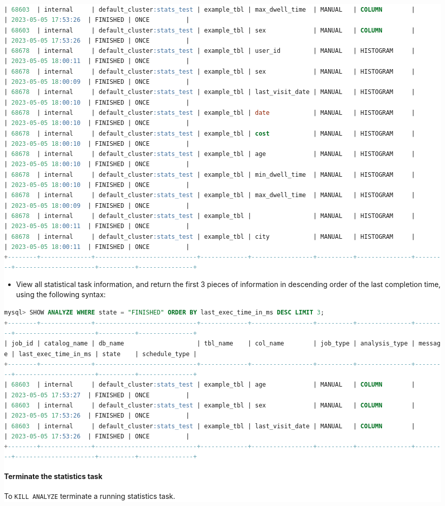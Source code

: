 ```SQL
| 68603  | internal     | default_cluster:stats_test | example_tbl | max_dwell_time  | MANUAL   | COLUMN        |         | 2023-05-05 17:53:26  | FINISHED | ONCE          |
| 68603  | internal     | default_cluster:stats_test | example_tbl | sex             | MANUAL   | COLUMN        |         | 2023-05-05 17:53:26  | FINISHED | ONCE          |
| 68678  | internal     | default_cluster:stats_test | example_tbl | user_id         | MANUAL   | HISTOGRAM     |         | 2023-05-05 18:00:11  | FINISHED | ONCE          |
| 68678  | internal     | default_cluster:stats_test | example_tbl | sex             | MANUAL   | HISTOGRAM     |         | 2023-05-05 18:00:09  | FINISHED | ONCE          |
| 68678  | internal     | default_cluster:stats_test | example_tbl | last_visit_date | MANUAL   | HISTOGRAM     |         | 2023-05-05 18:00:10  | FINISHED | ONCE          |
| 68678  | internal     | default_cluster:stats_test | example_tbl | date            | MANUAL   | HISTOGRAM     |         | 2023-05-05 18:00:10  | FINISHED | ONCE          |
| 68678  | internal     | default_cluster:stats_test | example_tbl | cost            | MANUAL   | HISTOGRAM     |         | 2023-05-05 18:00:10  | FINISHED | ONCE          |
| 68678  | internal     | default_cluster:stats_test | example_tbl | age             | MANUAL   | HISTOGRAM     |         | 2023-05-05 18:00:10  | FINISHED | ONCE          |
| 68678  | internal     | default_cluster:stats_test | example_tbl | min_dwell_time  | MANUAL   | HISTOGRAM     |         | 2023-05-05 18:00:10  | FINISHED | ONCE          |
| 68678  | internal     | default_cluster:stats_test | example_tbl | max_dwell_time  | MANUAL   | HISTOGRAM     |         | 2023-05-05 18:00:09  | FINISHED | ONCE          |
| 68678  | internal     | default_cluster:stats_test | example_tbl |                 | MANUAL   | HISTOGRAM     |         | 2023-05-05 18:00:11  | FINISHED | ONCE          |
| 68678  | internal     | default_cluster:stats_test | example_tbl | city            | MANUAL   | HISTOGRAM     |         | 2023-05-05 18:00:11  | FINISHED | ONCE          |
+--------+--------------+----------------------------+-------------+-----------------+----------+---------------+---------+----------------------+----------+---------------+
```

- View all statistical task information, and return the first 3 pieces of information in descending order of the last completion time, using the following syntax:

```SQL
mysql> SHOW ANALYZE WHERE state = "FINISHED" ORDER BY last_exec_time_in_ms DESC LIMIT 3;
+--------+--------------+----------------------------+-------------+-----------------+----------+---------------+---------+----------------------+----------+---------------+
| job_id | catalog_name | db_name                    | tbl_name    | col_name        | job_type | analysis_type | message | last_exec_time_in_ms | state    | schedule_type |
+--------+--------------+----------------------------+-------------+-----------------+----------+---------------+---------+----------------------+----------+---------------+
| 68603  | internal     | default_cluster:stats_test | example_tbl | age             | MANUAL   | COLUMN        |         | 2023-05-05 17:53:27  | FINISHED | ONCE          |
| 68603  | internal     | default_cluster:stats_test | example_tbl | sex             | MANUAL   | COLUMN        |         | 2023-05-05 17:53:26  | FINISHED | ONCE          |
| 68603  | internal     | default_cluster:stats_test | example_tbl | last_visit_date | MANUAL   | COLUMN        |         | 2023-05-05 17:53:26  | FINISHED | ONCE          |
+--------+--------------+----------------------------+-------------+-----------------+----------+---------------+---------+----------------------+----------+---------------+
```

#### Terminate the statistics task

To `KILL ANALYZE` terminate a running statistics task.
